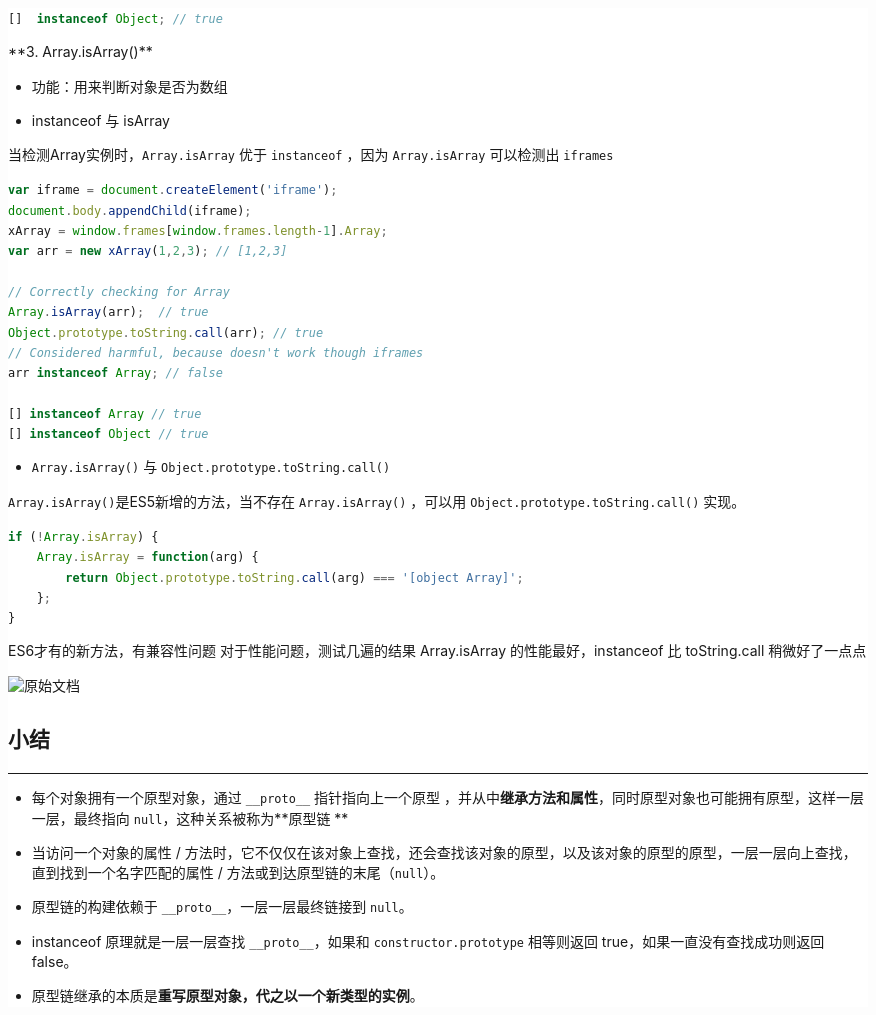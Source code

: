 ```javascript
[]  instanceof Object; // true
```

<div size=1>**3. Array.isArray()**</div>

* 功能：用来判断对象是否为数组

* instanceof 与 isArray

当检测Array实例时，`Array.isArray` 优于 `instanceof` ，因为 `Array.isArray` 可以检测出 `iframes`

```javascript
var iframe = document.createElement('iframe');
document.body.appendChild(iframe);
xArray = window.frames[window.frames.length-1].Array;
var arr = new xArray(1,2,3); // [1,2,3]

// Correctly checking for Array
Array.isArray(arr);  // true
Object.prototype.toString.call(arr); // true
// Considered harmful, because doesn't work though iframes
arr instanceof Array; // false

[] instanceof Array // true
[] instanceof Object // true
```

* `Array.isArray()` 与 `Object.prototype.toString.call()`

`Array.isArray()`是ES5新增的方法，当不存在 `Array.isArray()` ，可以用 `Object.prototype.toString.call()` 实现。

```javascript
if (!Array.isArray) {
    Array.isArray = function(arg) {
        return Object.prototype.toString.call(arg) === '[object Array]';
    };
}
```
ES6才有的新方法，有兼容性问题
对于性能问题，测试几遍的结果 Array.isArray 的性能最好，instanceof 比 toString.call 稍微好了一点点

![原始文档](https://user-images.githubusercontent.com/15176971/53391076-2c41c780-39d0-11e9-8b9d-2a5b2bc2dc58.png)





**小结**
---
***

* 每个对象拥有一个原型对象，通过 `__proto__` 指针指向上一个原型 ，并从中**继承方法和属性**，同时原型对象也可能拥有原型，这样一层一层，最终指向 `null`，这种关系被称为**原型链 **

* 当访问一个对象的属性 / 方法时，它不仅仅在该对象上查找，还会查找该对象的原型，以及该对象的原型的原型，一层一层向上查找，直到找到一个名字匹配的属性 / 方法或到达原型链的末尾（`null`）。

* 原型链的构建依赖于 `__proto__`，一层一层最终链接到 `null`。

* instanceof 原理就是一层一层查找 `__proto__`，如果和 `constructor.prototype` 相等则返回 true，如果一直没有查找成功则返回 false。

* 原型链继承的本质是**重写原型对象，代之以一个新类型的实例**。